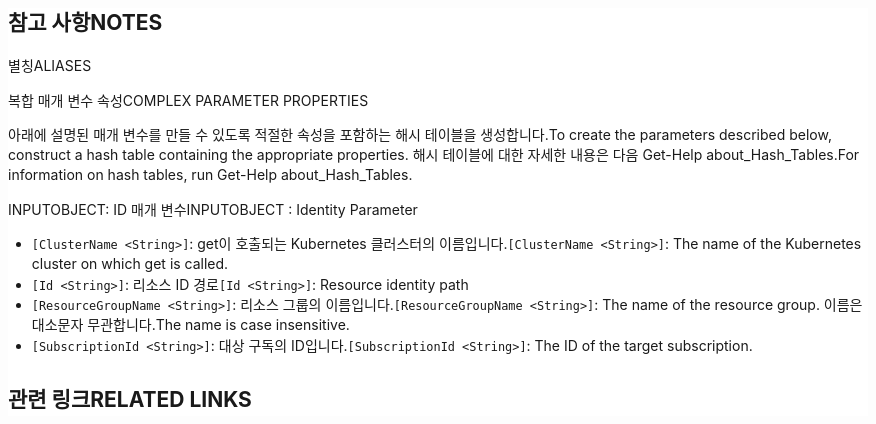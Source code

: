 ## <span data-ttu-id="dbf4c-139">참고 사항</span><span class="sxs-lookup"><span data-stu-id="dbf4c-139">NOTES</span></span>

<span data-ttu-id="dbf4c-140">별칭</span><span class="sxs-lookup"><span data-stu-id="dbf4c-140">ALIASES</span></span>

<span data-ttu-id="dbf4c-141">복합 매개 변수 속성</span><span class="sxs-lookup"><span data-stu-id="dbf4c-141">COMPLEX PARAMETER PROPERTIES</span></span>

<span data-ttu-id="dbf4c-142">아래에 설명된 매개 변수를 만들 수 있도록 적절한 속성을 포함하는 해시 테이블을 생성합니다.</span><span class="sxs-lookup"><span data-stu-id="dbf4c-142">To create the parameters described below, construct a hash table containing the appropriate properties.</span></span> <span data-ttu-id="dbf4c-143">해시 테이블에 대한 자세한 내용은 다음 Get-Help about_Hash_Tables.</span><span class="sxs-lookup"><span data-stu-id="dbf4c-143">For information on hash tables, run Get-Help about_Hash_Tables.</span></span>


<span data-ttu-id="dbf4c-144">INPUTOBJECT: <IConnectedKubernetesIdentity> ID 매개 변수</span><span class="sxs-lookup"><span data-stu-id="dbf4c-144">INPUTOBJECT <IConnectedKubernetesIdentity>: Identity Parameter</span></span>
  - <span data-ttu-id="dbf4c-145">`[ClusterName <String>]`: get이 호출되는 Kubernetes 클러스터의 이름입니다.</span><span class="sxs-lookup"><span data-stu-id="dbf4c-145">`[ClusterName <String>]`: The name of the Kubernetes cluster on which get is called.</span></span>
  - <span data-ttu-id="dbf4c-146">`[Id <String>]`: 리소스 ID 경로</span><span class="sxs-lookup"><span data-stu-id="dbf4c-146">`[Id <String>]`: Resource identity path</span></span>
  - <span data-ttu-id="dbf4c-147">`[ResourceGroupName <String>]`: 리소스 그룹의 이름입니다.</span><span class="sxs-lookup"><span data-stu-id="dbf4c-147">`[ResourceGroupName <String>]`: The name of the resource group.</span></span> <span data-ttu-id="dbf4c-148">이름은 대소문자 무관합니다.</span><span class="sxs-lookup"><span data-stu-id="dbf4c-148">The name is case insensitive.</span></span>
  - <span data-ttu-id="dbf4c-149">`[SubscriptionId <String>]`: 대상 구독의 ID입니다.</span><span class="sxs-lookup"><span data-stu-id="dbf4c-149">`[SubscriptionId <String>]`: The ID of the target subscription.</span></span>

## <span data-ttu-id="dbf4c-150">관련 링크</span><span class="sxs-lookup"><span data-stu-id="dbf4c-150">RELATED LINKS</span></span>

